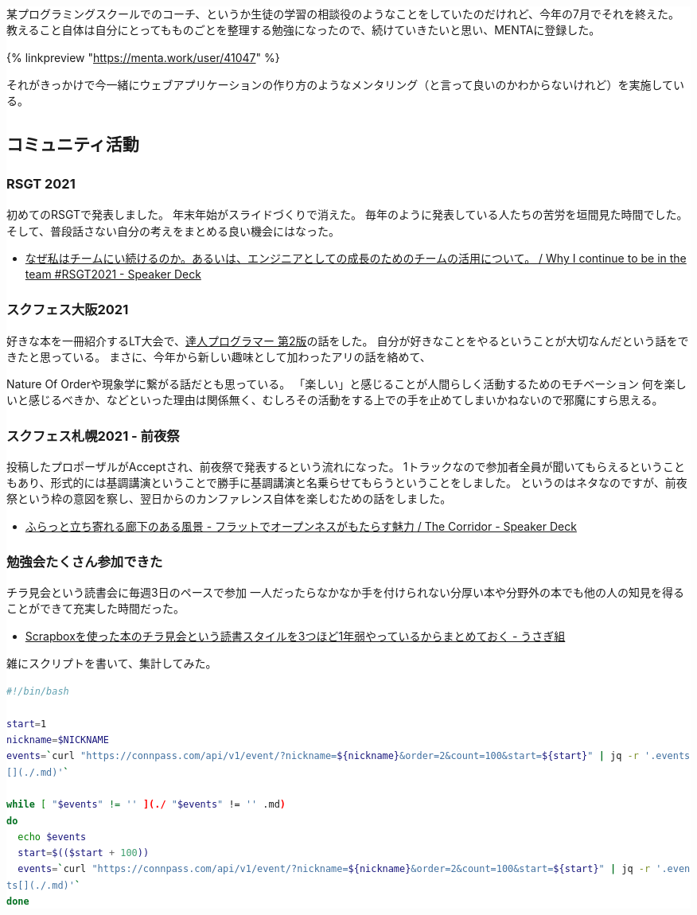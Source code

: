 某プログラミングスクールでのコーチ、というか生徒の学習の相談役のようなことをしていたのだけれど、今年の7月でそれを終えた。
教えること自体は自分にとってもものごとを整理する勉強になったので、続けていきたいと思い、MENTAに登録した。

{% linkpreview "https://menta.work/user/41047" %}

それがきっかけで今一緒にウェブアプリケーションの作り方のようなメンタリング（と言って良いのかわからないけれど）を実施している。

## コミュニティ活動

### RSGT 2021

初めてのRSGTで発表しました。
年末年始がスライドづくりで消えた。
毎年のように発表している人たちの苦労を垣間見た時間でした。
そして、普段話さない自分の考えをまとめる良い機会にはなった。

- [なぜ私はチームにい続けるのか。あるいは、エンジニアとしての成長のためのチームの活用について。 / Why I continue to be in the team #RSGT2021 - Speaker Deck](https://speakerdeck.com/satoryu/why-i-continue-to-be-in-the-team-number-rsgt2021-70f33d7a-5670-4a43-b296-6e11e9322acd)

### スクフェス大阪2021

好きな本を一冊紹介するLT大会で、[達人プログラマー 第2版](https://amzn.to/344yps5)の話をした。
自分が好きなことをやるということが大切なんだという話をできたと思っている。
まさに、今年から新しい趣味として加わったアリの話を絡めて、

Nature Of Orderや現象学に繋がる話だとも思っている。
「楽しい」と感じることが人間らしく活動するためのモチベーション
何を楽しいと感じるべきか、などといった理由は関係無く、むしろその活動をする上での手を止めてしまいかねないので邪魔にすら思える。

### スクフェス札幌2021 - 前夜祭

投稿したプロポーザルがAcceptされ、前夜祭で発表するという流れになった。
1トラックなので参加者全員が聞いてもらえるということもあり、形式的には基調講演ということで勝手に基調講演と名乗らせてもらうということをしました。
というのはネタなのですが、前夜祭という枠の意図を察し、翌日からのカンファレンス自体を楽しむための話をしました。

- [ふらっと立ち寄れる廊下のある風景 - フラットでオープンネスがもたらす魅力 / The Corridor - Speaker Deck](https://speakerdeck.com/satoryu/the-corridor)

### 勉強会たくさん参加できた

チラ見会という読書会に毎週3日のペースで参加
一人だったらなかなか手を付けられない分厚い本や分野外の本でも他の人の知見を得ることができて充実した時間だった。

- [Scrapboxを使った本のチラ見会という読書スタイルを3つほど1年弱やっているからまとめておく - うさぎ組](https://kyon-mm.hatenablog.com/entry/2021/12/02/201009)

雑にスクリプトを書いて、集計してみた。

```sh
#!/bin/bash

start=1
nickname=$NICKNAME
events=`curl "https://connpass.com/api/v1/event/?nickname=${nickname}&order=2&count=100&start=${start}" | jq -r '.events[](./.md)'`

while [ "$events" != '' ](./ "$events" != '' .md)
do
  echo $events
  start=$(($start + 100))
  events=`curl "https://connpass.com/api/v1/event/?nickname=${nickname}&order=2&count=100&start=${start}" | jq -r '.events[](./.md)'`
done
```
